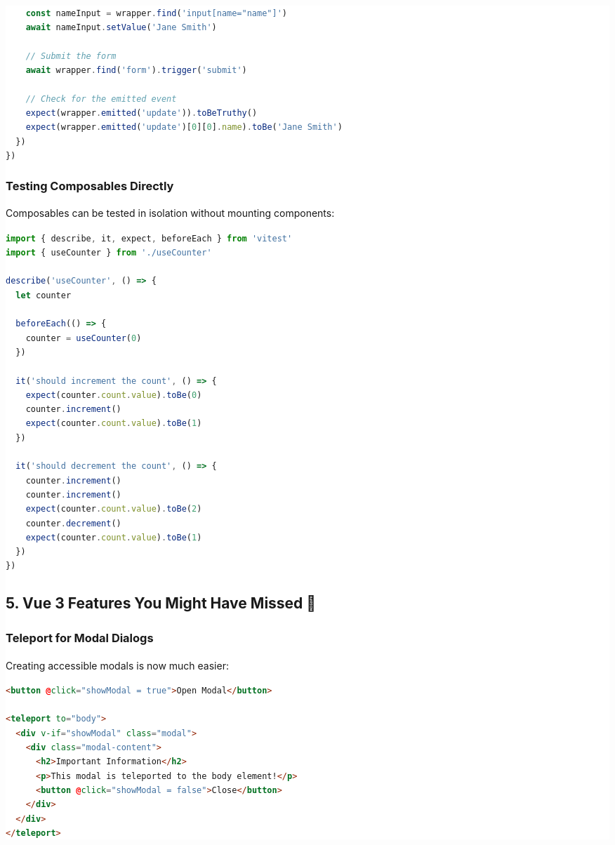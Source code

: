 ```js
    const nameInput = wrapper.find('input[name="name"]')
    await nameInput.setValue('Jane Smith')
    
    // Submit the form
    await wrapper.find('form').trigger('submit')
    
    // Check for the emitted event
    expect(wrapper.emitted('update')).toBeTruthy()
    expect(wrapper.emitted('update')[0][0].name).toBe('Jane Smith')
  })
})
```

### Testing Composables Directly

Composables can be tested in isolation without mounting components:

```js
import { describe, it, expect, beforeEach } from 'vitest'
import { useCounter } from './useCounter'

describe('useCounter', () => {
  let counter
  
  beforeEach(() => {
    counter = useCounter(0)
  })
  
  it('should increment the count', () => {
    expect(counter.count.value).toBe(0)
    counter.increment()
    expect(counter.count.value).toBe(1)
  })
  
  it('should decrement the count', () => {
    counter.increment()
    counter.increment()
    expect(counter.count.value).toBe(2)
    counter.decrement()
    expect(counter.count.value).toBe(1)
  })
})
```

## 5. Vue 3 Features You Might Have Missed 💎

### Teleport for Modal Dialogs

Creating accessible modals is now much easier:

```html
<button @click="showModal = true">Open Modal</button>

<teleport to="body">
  <div v-if="showModal" class="modal">
    <div class="modal-content">
      <h2>Important Information</h2>
      <p>This modal is teleported to the body element!</p>
      <button @click="showModal = false">Close</button>
    </div>
  </div>
</teleport>
```
